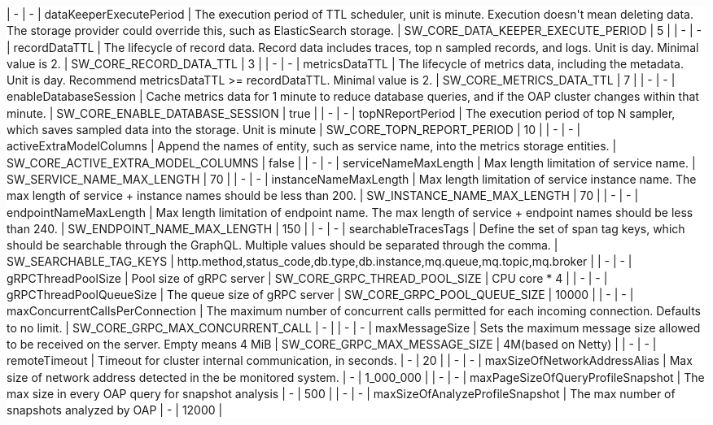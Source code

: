 | -                       | -              | dataKeeperExecutePeriod                                      | The execution period of TTL scheduler, unit is minute. Execution doesn't mean deleting data. The storage provider could override this, such as ElasticSearch storage. | SW_CORE_DATA_KEEPER_EXECUTE_PERIOD                | 5                                                            |
| -                       | -              | recordDataTTL                                                | The lifecycle of record data. Record data includes traces, top n sampled records, and logs. Unit is day. Minimal value is 2. | SW_CORE_RECORD_DATA_TTL                           | 3                                                            |
| -                       | -              | metricsDataTTL                                               | The lifecycle of metrics data, including the metadata. Unit is day. Recommend metricsDataTTL >= recordDataTTL. Minimal value is 2. | SW_CORE_METRICS_DATA_TTL                          | 7                                                            |
| -                       | -              | enableDatabaseSession                                        | Cache metrics data for 1 minute to reduce database queries, and if the OAP cluster changes within that minute. | SW_CORE_ENABLE_DATABASE_SESSION                   | true                                                         |
| -                       | -              | topNReportPeriod                                             | The execution period of top N sampler, which saves sampled data into the storage. Unit is minute | SW_CORE_TOPN_REPORT_PERIOD                        | 10                                                           |
| -                       | -              | activeExtraModelColumns                                      | Append the names of entity, such as service name, into the metrics storage entities. | SW_CORE_ACTIVE_EXTRA_MODEL_COLUMNS                | false                                                        |
| -                       | -              | serviceNameMaxLength                                         | Max length limitation of service name.                       | SW_SERVICE_NAME_MAX_LENGTH                        | 70                                                           |
| -                       | -              | instanceNameMaxLength                                        | Max length limitation of service instance name. The max length of service + instance names should be less than 200. | SW_INSTANCE_NAME_MAX_LENGTH                       | 70                                                           |
| -                       | -              | endpointNameMaxLength                                        | Max length limitation of endpoint name. The max length of service + endpoint names should be less than 240. | SW_ENDPOINT_NAME_MAX_LENGTH                       | 150                                                          |
| -                       | -              | searchableTracesTags                                         | Define the set of span tag keys, which should be searchable through the GraphQL. Multiple values should be separated through the comma. | SW_SEARCHABLE_TAG_KEYS                            | http.method,status_code,db.type,db.instance,mq.queue,mq.topic,mq.broker |
| -                       | -              | gRPCThreadPoolSize                                           | Pool size of gRPC server                                     | SW_CORE_GRPC_THREAD_POOL_SIZE                     | CPU core * 4                                                 |
| -                       | -              | gRPCThreadPoolQueueSize                                      | The queue size of gRPC server                                | SW_CORE_GRPC_POOL_QUEUE_SIZE                      | 10000                                                        |
| -                       | -              | maxConcurrentCallsPerConnection                              | The maximum number of concurrent calls permitted for each incoming connection. Defaults to no limit. | SW_CORE_GRPC_MAX_CONCURRENT_CALL                  | -                                                            |
| -                       | -              | maxMessageSize                                               | Sets the maximum message size allowed to be received on the server. Empty means 4 MiB | SW_CORE_GRPC_MAX_MESSAGE_SIZE                     | 4M(based on Netty)                                           |
| -                       | -              | remoteTimeout                                                | Timeout for cluster internal communication, in seconds.      | -                                                 | 20                                                           |
| -                       | -              | maxSizeOfNetworkAddressAlias                                 | Max size of network address detected in the be monitored system. | -                                                 | 1_000_000                                                    |
| -                       | -              | maxPageSizeOfQueryProfileSnapshot                            | The max size in every OAP query for snapshot analysis        | -                                                 | 500                                                          |
| -                       | -              | maxSizeOfAnalyzeProfileSnapshot                              | The max number of snapshots analyzed by OAP                  | -                                                 | 12000                                                        |
